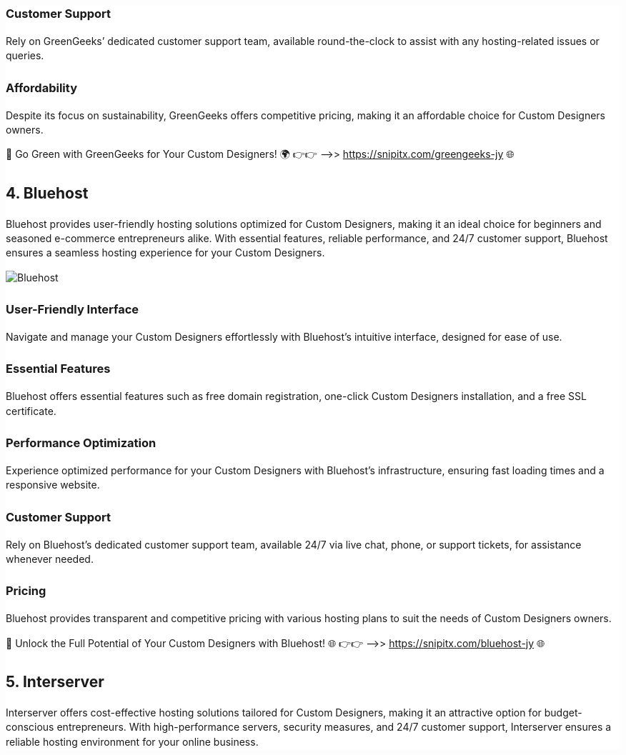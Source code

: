 ### Customer Support
Rely on GreenGeeks’ dedicated customer support team, available round-the-clock to assist with any hosting-related issues or queries.

### Affordability
Despite its focus on sustainability, GreenGeeks offers competitive pricing, making it an affordable choice for Custom Designers owners.

🌿 Go Green with GreenGeeks for Your Custom Designers! 🌍
👉👉 -->> https://snipitx.com/greengeeks-jy 🌐

## 4. Bluehost

Bluehost provides user-friendly hosting solutions optimized for Custom Designers, making it an ideal choice for beginners and seasoned e-commerce entrepreneurs alike. With essential features, reliable performance, and 24/7 customer support, Bluehost ensures a seamless hosting experience for your Custom Designers.

![Bluehost](https://i.imgur.com/PasFF9E.jpeg "Bluehost Hosting")

### User-Friendly Interface
Navigate and manage your Custom Designers effortlessly with Bluehost’s intuitive interface, designed for ease of use.

### Essential Features
Bluehost offers essential features such as free domain registration, one-click Custom Designers installation, and a free SSL certificate.

### Performance Optimization
Experience optimized performance for your Custom Designers with Bluehost’s infrastructure, ensuring fast loading times and a responsive website.

### Customer Support
Rely on Bluehost’s dedicated customer support team, available 24/7 via live chat, phone, or support tickets, for assistance whenever needed.

### Pricing
Bluehost provides transparent and competitive pricing with various hosting plans to suit the needs of Custom Designers owners.

🚀 Unlock the Full Potential of Your Custom Designers with Bluehost! 🌐
👉👉 -->> https://snipitx.com/bluehost-jy 🌐

## 5. Interserver

Interserver offers cost-effective hosting solutions tailored for Custom Designers, making it an attractive option for budget-conscious entrepreneurs. With high-performance servers, security measures, and 24/7 customer support, Interserver ensures a reliable hosting environment for your online business.
